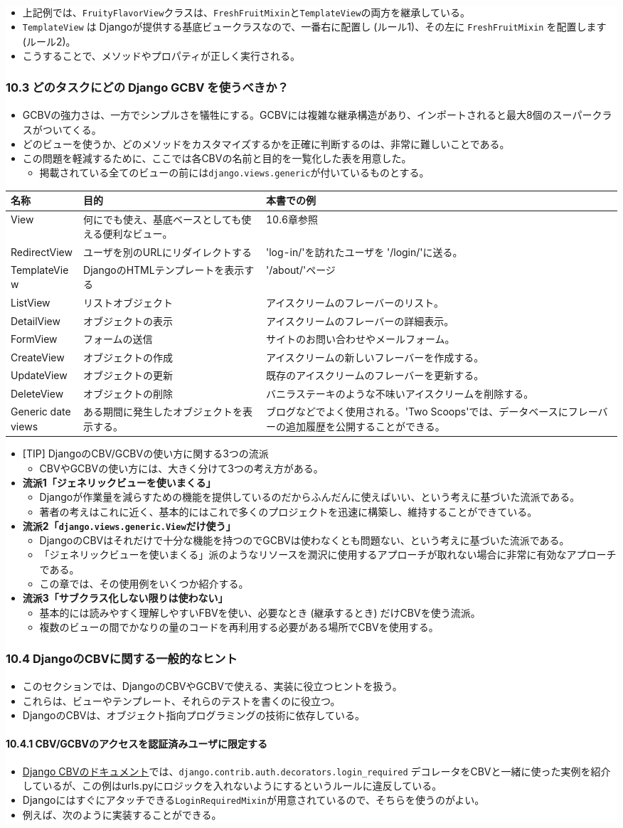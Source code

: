 - 上記例では、`FruityFlavorView`クラスは、`FreshFruitMixin`と`TemplateView`の両方を継承している。
- `TemplateView` は Djangoが提供する基底ビュークラスなので、一番右に配置し (ルール1)、その左に `FreshFruitMixin` を配置します (ルール2)。
- こうすることで、メソッドやプロパティが正しく実行される。

### 10.3 どのタスクにどの Django GCBV を使うべきか？
- GCBVの強力さは、一方でシンプルさを犠牲にする。GCBVには複雑な継承構造があり、インポートされると最大8個のスーパークラスがついてくる。
- どのビューを使うか、どのメソッドをカスタマイズするかを正確に判断するのは、非常に難しいことである。
- この問題を軽減するために、ここでは各CBVの名前と目的を一覧化した表を用意した。
  - 掲載されている全てのビューの前には`django.views.generic`が付いているものとする。

|名称|目的|本書での例|
|:--|:--|:--|
|View|何にでも使え、基底ベースとしても使える便利なビュー。|10.6章参照|
|RedirectView|ユーザを別のURLにリダイレクトする|'log-in/'を訪れたユーザを '/login/'に送る。|
|TemplateView|DjangoのHTMLテンプレートを表示する|'/about/'ページ|
|ListView|リストオブジェクト|アイスクリームのフレーバーのリスト。|
|DetailView|オブジェクトの表示|アイスクリームのフレーバーの詳細表示。|
|FormView|フォームの送信|サイトのお問い合わせやメールフォーム。|
|CreateView|オブジェクトの作成|アイスクリームの新しいフレーバーを作成する。|
|UpdateView|オブジェクトの更新|既存のアイスクリームのフレーバーを更新する。|
|DeleteView|オブジェクトの削除|バニラステーキのような不味いアイスクリームを削除する。|
|Generic date views|ある期間に発生したオブジェクトを表示する。|ブログなどでよく使用される。'Two Scoops'では、データベースにフレーバーの追加履歴を公開することができる。|

- [TIP] DjangoのCBV/GCBVの使い方に関する3つの流派
  - CBVやGCBVの使い方には、大きく分けて3つの考え方がある。
- **流派1「ジェネリックビューを使いまくる」**
  - Djangoが作業量を減らすための機能を提供しているのだからふんだんに使えばいい、という考えに基づいた流派である。
  - 著者の考えはこれに近く、基本的にはこれで多くのプロジェクトを迅速に構築し、維持することができている。
- **流派2「`django.views.generic.View`だけ使う」**
  - DjangoのCBVはそれだけで十分な機能を持つのでGCBVは使わなくとも問題ない、という考えに基づいた流派である。
  - 「ジェネリックビューを使いまくる」派のようなリソースを潤沢に使用するアプローチが取れない場合に非常に有効なアプローチである。
  - この章では、その使用例をいくつか紹介する。
- **流派3「サブクラス化しない限りは使わない」**
  - 基本的には読みやすく理解しやすいFBVを使い、必要なとき (継承するとき) だけCBVを使う流派。
  - 複数のビューの間でかなりの量のコードを再利用する必要がある場所でCBVを使用する。

### 10.4 DjangoのCBVに関する一般的なヒント
- このセクションでは、DjangoのCBVやGCBVで使える、実装に役立つヒントを扱う。
- これらは、ビューやテンプレート、それらのテストを書くのに役立つ。
- DjangoのCBVは、オブジェクト指向プログラミングの技術に依存している。

#### 10.4.1 CBV/GCBVのアクセスを認証済みユーザに限定する
- [Django CBVのドキュメント](docs.djangoproject.com/ja/3.2/topics/class-based-views/intro/#decorating-class-based-views)では、`django.contrib.auth.decorators.login_required` デコレータをCBVと一緒に使った実例を紹介しているが、この例はurls.pyにロジックを入れないようにするというルールに違反している。
- Djangoにはすぐにアタッチできる`LoginRequiredMixin`が用意されているので、そちらを使うのがよい。
- 例えば、次のように実装することができる。
